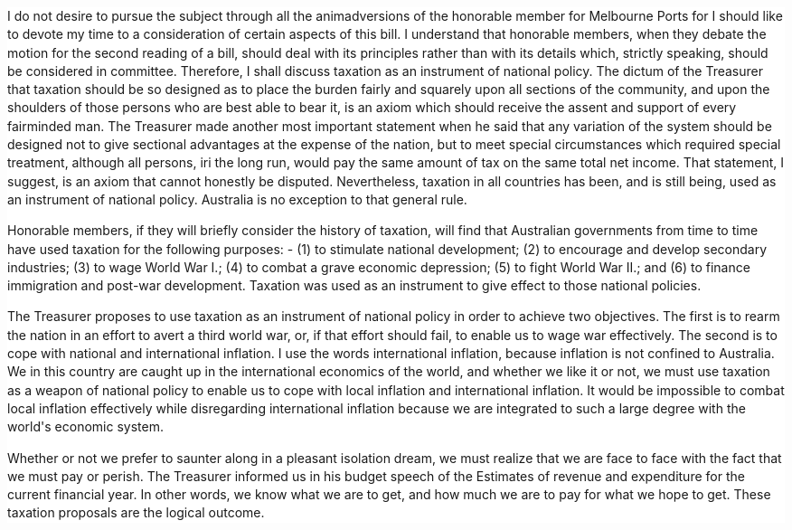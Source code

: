 I do not desire to pursue the subject through all the animadversions of the honorable member for Melbourne Ports for I should like to devote my time to a consideration of certain aspects of this bill. I understand that honorable members, when they debate the motion for the second reading of a bill, should deal with its principles rather than with its details which, strictly speaking, should be considered in committee. Therefore, I shall discuss taxation as an instrument of national policy. The dictum of the Treasurer that taxation should be so designed as to place the burden fairly and squarely upon all sections of the community, and upon the shoulders of those persons who are best able to bear it, is an axiom which should receive the assent and support of every fairminded man. The Treasurer made another most important statement when he said that any variation of the system should be designed not to give sectional advantages at the expense of the nation, but to meet special circumstances which required special treatment, although all persons, iri the long run, would pay the same amount of tax on the same total net income. That statement, I suggest, is an axiom that cannot honestly be disputed. Nevertheless, taxation in all countries has been, and is still being, used as an instrument of national policy. Australia is no exception to that general rule. 

Honorable members, if they will briefly consider the history of taxation, will find that Australian governments from time to time have used taxation for the following purposes: - (1) to stimulate national development; (2) to encourage and develop secondary industries; (3) to wage World War I.; (4) to combat a grave economic depression; (5) to fight World War II.; and (6) to finance immigration and post-war development. Taxation was used as an instrument to give effect to those national policies. 

The Treasurer proposes to use taxation as an instrument of national policy in order to achieve two objectives. The first is to rearm the nation in an effort to avert a third world war, or, if that effort should fail, to enable us to wage war effectively. The second is to cope with national and international inflation. I use the words international inflation, because inflation is not confined to Australia. We in this country are caught up in the international economics of the world, and whether we like it or not, we must use taxation as a weapon of national policy to enable us to cope with local inflation and international inflation. It would be impossible to combat local inflation effectively while disregarding international inflation because we are integrated to such a large degree with the world's economic system. 

Whether or not we prefer to saunter along in a pleasant isolation dream, we must realize that we are face to face with the fact that we must pay or perish. The Treasurer informed us in his budget speech of the Estimates of revenue and expenditure for the current financial year. In other words, we know what we are to get, and how much we are to pay for what we hope to get. These taxation proposals are the logical outcome. 
